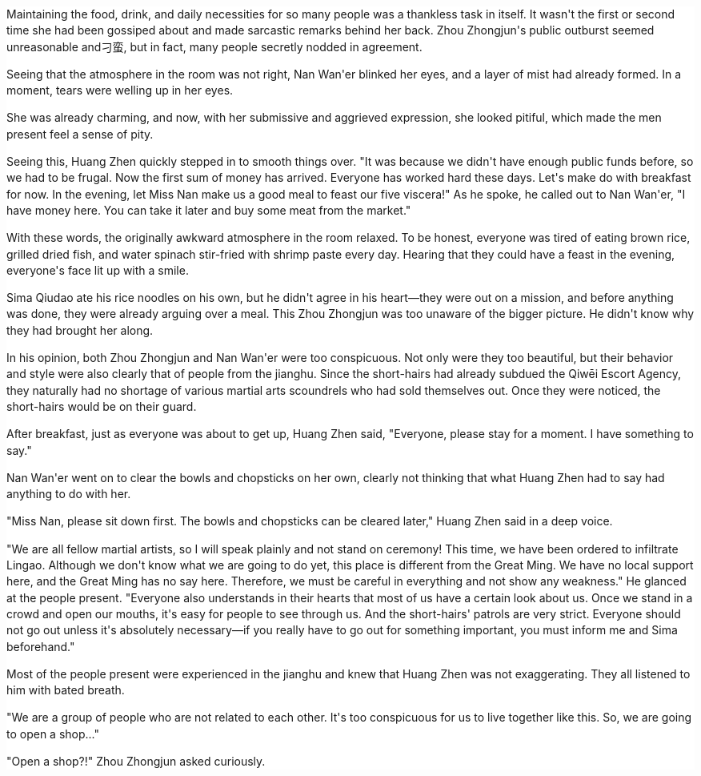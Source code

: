 Maintaining the food, drink, and daily necessities for so many people was a thankless task in itself. It wasn't the first or second time she had been gossiped about and made sarcastic remarks behind her back. Zhou Zhongjun's public outburst seemed unreasonable and刁蛮, but in fact, many people secretly nodded in agreement.

Seeing that the atmosphere in the room was not right, Nan Wan'er blinked her eyes, and a layer of mist had already formed. In a moment, tears were welling up in her eyes.

She was already charming, and now, with her submissive and aggrieved expression, she looked pitiful, which made the men present feel a sense of pity.

Seeing this, Huang Zhen quickly stepped in to smooth things over. "It was because we didn't have enough public funds before, so we had to be frugal. Now the first sum of money has arrived. Everyone has worked hard these days. Let's make do with breakfast for now. In the evening, let Miss Nan make us a good meal to feast our five viscera!" As he spoke, he called out to Nan Wan'er, "I have money here. You can take it later and buy some meat from the market."

With these words, the originally awkward atmosphere in the room relaxed. To be honest, everyone was tired of eating brown rice, grilled dried fish, and water spinach stir-fried with shrimp paste every day. Hearing that they could have a feast in the evening, everyone's face lit up with a smile.

Sima Qiudao ate his rice noodles on his own, but he didn't agree in his heart—they were out on a mission, and before anything was done, they were already arguing over a meal. This Zhou Zhongjun was too unaware of the bigger picture. He didn't know why they had brought her along.

In his opinion, both Zhou Zhongjun and Nan Wan'er were too conspicuous. Not only were they too beautiful, but their behavior and style were also clearly that of people from the jianghu. Since the short-hairs had already subdued the Qiwēi Escort Agency, they naturally had no shortage of various martial arts scoundrels who had sold themselves out. Once they were noticed, the short-hairs would be on their guard.

After breakfast, just as everyone was about to get up, Huang Zhen said, "Everyone, please stay for a moment. I have something to say."

Nan Wan'er went on to clear the bowls and chopsticks on her own, clearly not thinking that what Huang Zhen had to say had anything to do with her.

"Miss Nan, please sit down first. The bowls and chopsticks can be cleared later," Huang Zhen said in a deep voice.

"We are all fellow martial artists, so I will speak plainly and not stand on ceremony! This time, we have been ordered to infiltrate Lingao. Although we don't know what we are going to do yet, this place is different from the Great Ming. We have no local support here, and the Great Ming has no say here. Therefore, we must be careful in everything and not show any weakness." He glanced at the people present. "Everyone also understands in their hearts that most of us have a certain look about us. Once we stand in a crowd and open our mouths, it's easy for people to see through us. And the short-hairs' patrols are very strict. Everyone should not go out unless it's absolutely necessary—if you really have to go out for something important, you must inform me and Sima beforehand."

Most of the people present were experienced in the jianghu and knew that Huang Zhen was not exaggerating. They all listened to him with bated breath.

"We are a group of people who are not related to each other. It's too conspicuous for us to live together like this. So, we are going to open a shop..."

"Open a shop?!" Zhou Zhongjun asked curiously.
